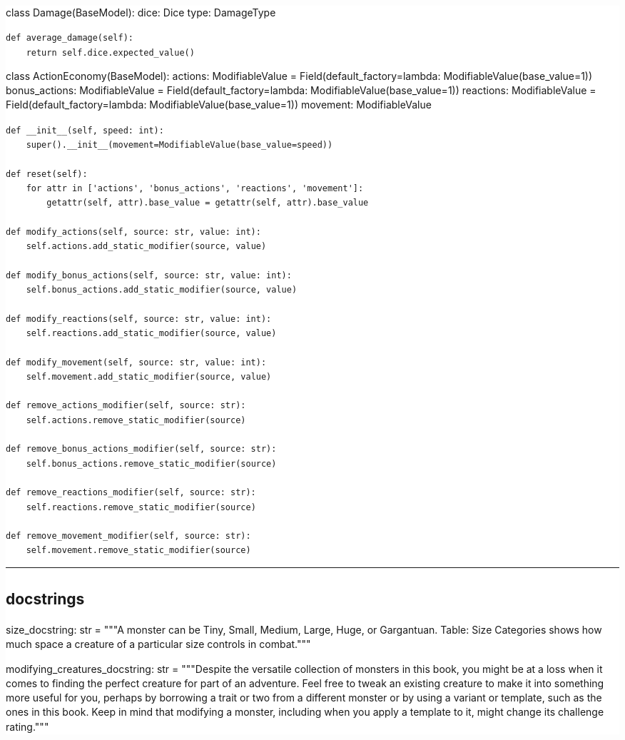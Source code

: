 





class Damage(BaseModel):
    dice: Dice
    type: DamageType

    def average_damage(self):
        return self.dice.expected_value()



class ActionEconomy(BaseModel):
    actions: ModifiableValue = Field(default_factory=lambda: ModifiableValue(base_value=1))
    bonus_actions: ModifiableValue = Field(default_factory=lambda: ModifiableValue(base_value=1))
    reactions: ModifiableValue = Field(default_factory=lambda: ModifiableValue(base_value=1))
    movement: ModifiableValue

    def __init__(self, speed: int):
        super().__init__(movement=ModifiableValue(base_value=speed))

    def reset(self):
        for attr in ['actions', 'bonus_actions', 'reactions', 'movement']:
            getattr(self, attr).base_value = getattr(self, attr).base_value

    def modify_actions(self, source: str, value: int):
        self.actions.add_static_modifier(source, value)

    def modify_bonus_actions(self, source: str, value: int):
        self.bonus_actions.add_static_modifier(source, value)

    def modify_reactions(self, source: str, value: int):
        self.reactions.add_static_modifier(source, value)

    def modify_movement(self, source: str, value: int):
        self.movement.add_static_modifier(source, value)

    def remove_actions_modifier(self, source: str):
        self.actions.remove_static_modifier(source)

    def remove_bonus_actions_modifier(self, source: str):
        self.bonus_actions.remove_static_modifier(source)

    def remove_reactions_modifier(self, source: str):
        self.reactions.remove_static_modifier(source)

    def remove_movement_modifier(self, source: str):
        self.movement.remove_static_modifier(source)

---

## docstrings

size_docstring: str = """A monster can be Tiny, Small, Medium, Large, Huge, or Gargantuan. Table: Size Categories shows how much space a creature of a particular size controls in combat."""

modifying_creatures_docstring: str = """Despite the versatile collection of monsters in this book, you might be at a loss when it comes to finding the perfect creature for part of an adventure. Feel free to tweak an existing creature to make it into something more useful for you, perhaps by borrowing a trait or two from a different monster or by using a variant or template, such as the ones in this book. Keep in mind that modifying a monster, including when you apply a template to it, might change its challenge rating."""
